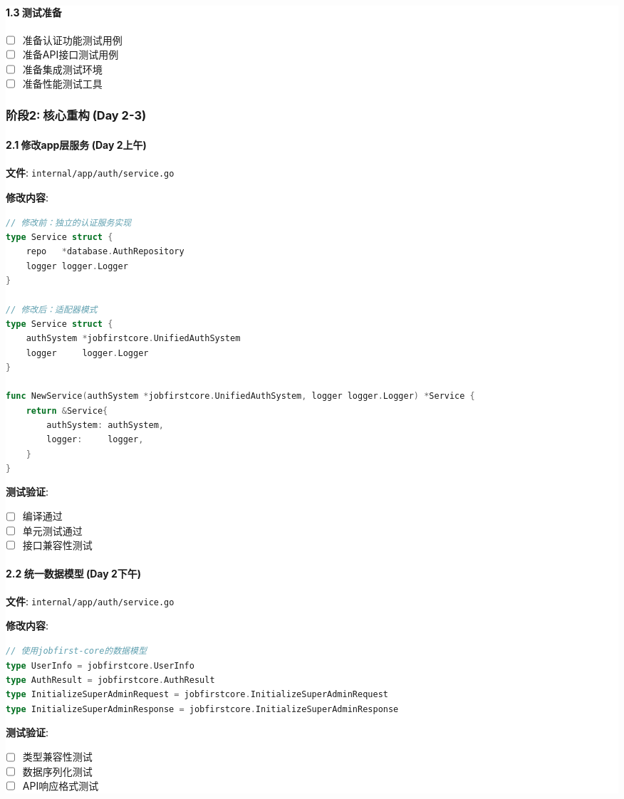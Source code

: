 #### 1.3 测试准备
- [ ] 准备认证功能测试用例
- [ ] 准备API接口测试用例
- [ ] 准备集成测试环境
- [ ] 准备性能测试工具

### 阶段2: 核心重构 (Day 2-3)

#### 2.1 修改app层服务 (Day 2上午)

**文件**: `internal/app/auth/service.go`

**修改内容**:
```go
// 修改前：独立的认证服务实现
type Service struct {
    repo   *database.AuthRepository
    logger logger.Logger
}

// 修改后：适配器模式
type Service struct {
    authSystem *jobfirstcore.UnifiedAuthSystem
    logger     logger.Logger
}

func NewService(authSystem *jobfirstcore.UnifiedAuthSystem, logger logger.Logger) *Service {
    return &Service{
        authSystem: authSystem,
        logger:     logger,
    }
}
```

**测试验证**:
- [ ] 编译通过
- [ ] 单元测试通过
- [ ] 接口兼容性测试

#### 2.2 统一数据模型 (Day 2下午)

**文件**: `internal/app/auth/service.go`

**修改内容**:
```go
// 使用jobfirst-core的数据模型
type UserInfo = jobfirstcore.UserInfo
type AuthResult = jobfirstcore.AuthResult
type InitializeSuperAdminRequest = jobfirstcore.InitializeSuperAdminRequest
type InitializeSuperAdminResponse = jobfirstcore.InitializeSuperAdminResponse
```

**测试验证**:
- [ ] 类型兼容性测试
- [ ] 数据序列化测试
- [ ] API响应格式测试
